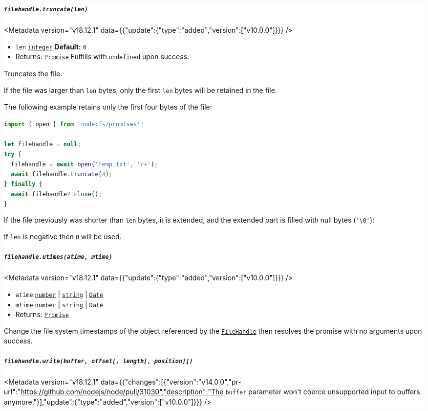 ##### <DataTag tag="M" /> `filehandle.truncate(len)`

<Metadata version="v18.12.1" data={{"update":{"type":"added","version":["v10.0.0"]}}} />

* `len` [`integer`](https://developer.mozilla.org/en-US/docs/Web/JavaScript/Data_structures#Number_type) **Default:** `0`
* Returns: [`Promise`](https://developer.mozilla.org/en-US/docs/Web/JavaScript/Reference/Global_Objects/Promise) Fulfills with `undefined` upon success.

Truncates the file.

If the file was larger than `len` bytes, only the first `len` bytes will be
retained in the file.

The following example retains only the first four bytes of the file:

```mjs
import { open } from 'node:fs/promises';

let filehandle = null;
try {
  filehandle = await open('temp.txt', 'r+');
  await filehandle.truncate(4);
} finally {
  await filehandle?.close();
}
```

If the file previously was shorter than `len` bytes, it is extended, and the
extended part is filled with null bytes (`'\0'`):

If `len` is negative then `0` will be used.

##### <DataTag tag="M" /> `filehandle.utimes(atime, mtime)`

<Metadata version="v18.12.1" data={{"update":{"type":"added","version":["v10.0.0"]}}} />

* `atime` [`number`](https://developer.mozilla.org/en-US/docs/Web/JavaScript/Data_structures#Number_type) | [`string`](https://developer.mozilla.org/en-US/docs/Web/JavaScript/Data_structures#String_type) | [`Date`](https://developer.mozilla.org/en-US/docs/Web/JavaScript/Reference/Global_Objects/Date)
* `mtime` [`number`](https://developer.mozilla.org/en-US/docs/Web/JavaScript/Data_structures#Number_type) | [`string`](https://developer.mozilla.org/en-US/docs/Web/JavaScript/Data_structures#String_type) | [`Date`](https://developer.mozilla.org/en-US/docs/Web/JavaScript/Reference/Global_Objects/Date)
* Returns: [`Promise`](https://developer.mozilla.org/en-US/docs/Web/JavaScript/Reference/Global_Objects/Promise)

Change the file system timestamps of the object referenced by the [`FileHandle`](/api/fs#filehandle)
then resolves the promise with no arguments upon success.

##### <DataTag tag="M" /> `filehandle.write(buffer, offset[, length[, position]])`

<Metadata version="v18.12.1" data={{"changes":[{"version":"v14.0.0","pr-url":"https://github.com/nodejs/node/pull/31030","description":"The `buffer` parameter won't coerce unsupported input to buffers anymore."}],"update":{"type":"added","version":["v10.0.0"]}}} />
